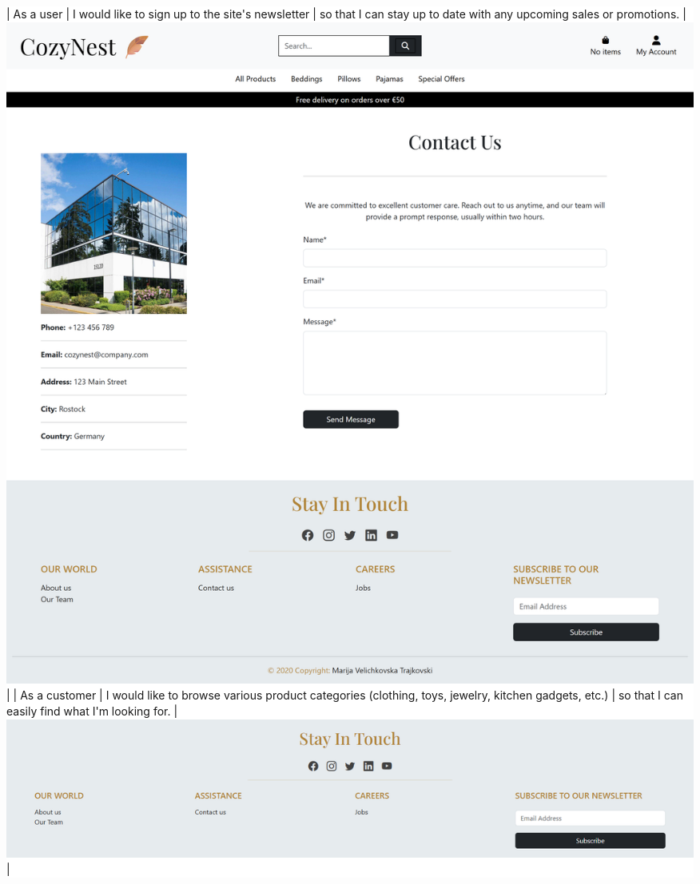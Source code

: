 | As a user | I would like to sign up to the site's newsletter | so that I can stay up to date with any upcoming sales or promotions. | ![screenshot](documentation/features/feature03.png) |
| As a customer | I would like to browse various product categories (clothing, toys, jewelry, kitchen gadgets, etc.) | so that I can easily find what I'm looking for. | ![screenshot](documentation/features/feature04.png) |